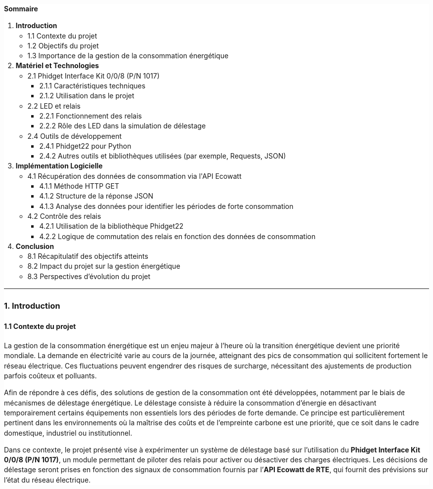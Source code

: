 **Sommaire**

1. **Introduction**
    - 1.1 Contexte du projet
    - 1.2 Objectifs du projet
    - 1.3 Importance de la gestion de la consommation énergétique
2. **Matériel et Technologies**
    - 2.1 Phidget Interface Kit 0/0/8 (P/N 1017)
        - 2.1.1 Caractéristiques techniques
        - 2.1.2 Utilisation dans le projet
    - 2.2 LED et relais
        - 2.2.1 Fonctionnement des relais
        - 2.2.2 Rôle des LED dans la simulation de délestage
    - 2.4 Outils de développement
        - 2.4.1 Phidget22 pour Python
        - 2.4.2 Autres outils et bibliothèques utilisées (par exemple, Requests, JSON)
3. **Implémentation Logicielle**
    - 4.1 Récupération des données de consommation via l'API Ecowatt
        - 4.1.1 Méthode HTTP GET
        - 4.1.2 Structure de la réponse JSON
        - 4.1.3 Analyse des données pour identifier les périodes de forte consommation
    - 4.2 Contrôle des relais
        - 4.2.1 Utilisation de la bibliothèque Phidget22
        - 4.2.2 Logique de commutation des relais en fonction des données de consommation
4. **Conclusion**
    - 8.1 Récapitulatif des objectifs atteints
    - 8.2 Impact du projet sur la gestion énergétique
    - 8.3 Perspectives d’évolution du projet
***

### **1. Introduction**

#### **1.1 Contexte du projet**

La gestion de la consommation énergétique est un enjeu majeur à l’heure où la transition énergétique devient une priorité mondiale. La demande en électricité varie au cours de la journée, atteignant des pics de consommation qui sollicitent fortement le réseau électrique. Ces fluctuations peuvent engendrer des risques de surcharge, nécessitant des ajustements de production parfois coûteux et polluants.

Afin de répondre à ces défis, des solutions de gestion de la consommation ont été développées, notamment par le biais de mécanismes de délestage énergétique. Le délestage consiste à réduire la consommation d’énergie en désactivant temporairement certains équipements non essentiels lors des périodes de forte demande. Ce principe est particulièrement pertinent dans les environnements où la maîtrise des coûts et de l’empreinte carbone est une priorité, que ce soit dans le cadre domestique, industriel ou institutionnel.

Dans ce contexte, le projet présenté vise à expérimenter un système de délestage basé sur l’utilisation du **Phidget Interface Kit 0/0/8 (P/N 1017)**, un module permettant de piloter des relais pour activer ou désactiver des charges électriques. Les décisions de délestage seront prises en fonction des signaux de consommation fournis par l’**API Ecowatt de RTE**, qui fournit des prévisions sur l’état du réseau électrique.
